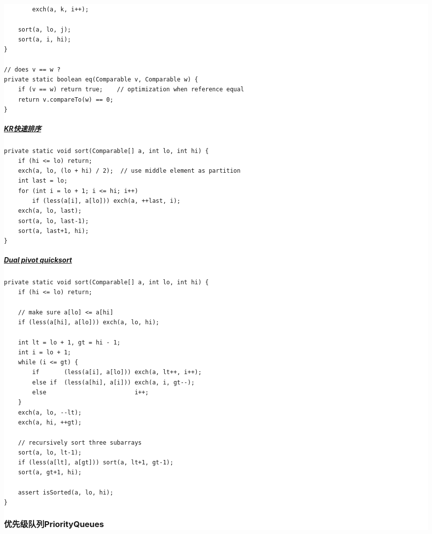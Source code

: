 ```
        exch(a, k, i++);

    sort(a, lo, j);
    sort(a, i, hi);
}

// does v == w ?
private static boolean eq(Comparable v, Comparable w) {
    if (v == w) return true;    // optimization when reference equal
    return v.compareTo(w) == 0;
}
```

##### [KR快速排序](sorts/QuickKR.java)
```
private static void sort(Comparable[] a, int lo, int hi) { 
    if (hi <= lo) return;
    exch(a, lo, (lo + hi) / 2);  // use middle element as partition
    int last = lo;
    for (int i = lo + 1; i <= hi; i++)
        if (less(a[i], a[lo])) exch(a, ++last, i);
    exch(a, lo, last);
    sort(a, lo, last-1);
    sort(a, last+1, hi);
}
```

##### [Dual pivot quicksort](sorts/QuickDualPivot.java)
```
private static void sort(Comparable[] a, int lo, int hi) { 
	if (hi <= lo) return;

	// make sure a[lo] <= a[hi]
	if (less(a[hi], a[lo])) exch(a, lo, hi);

	int lt = lo + 1, gt = hi - 1;
	int i = lo + 1;
	while (i <= gt) {
		if       (less(a[i], a[lo])) exch(a, lt++, i++);
		else if  (less(a[hi], a[i])) exch(a, i, gt--);
		else                         i++;
	}
	exch(a, lo, --lt);
	exch(a, hi, ++gt);

	// recursively sort three subarrays
	sort(a, lo, lt-1);
	if (less(a[lt], a[gt])) sort(a, lt+1, gt-1);
	sort(a, gt+1, hi);

	assert isSorted(a, lo, hi);
}
```

### 优先级队列PriorityQueues
